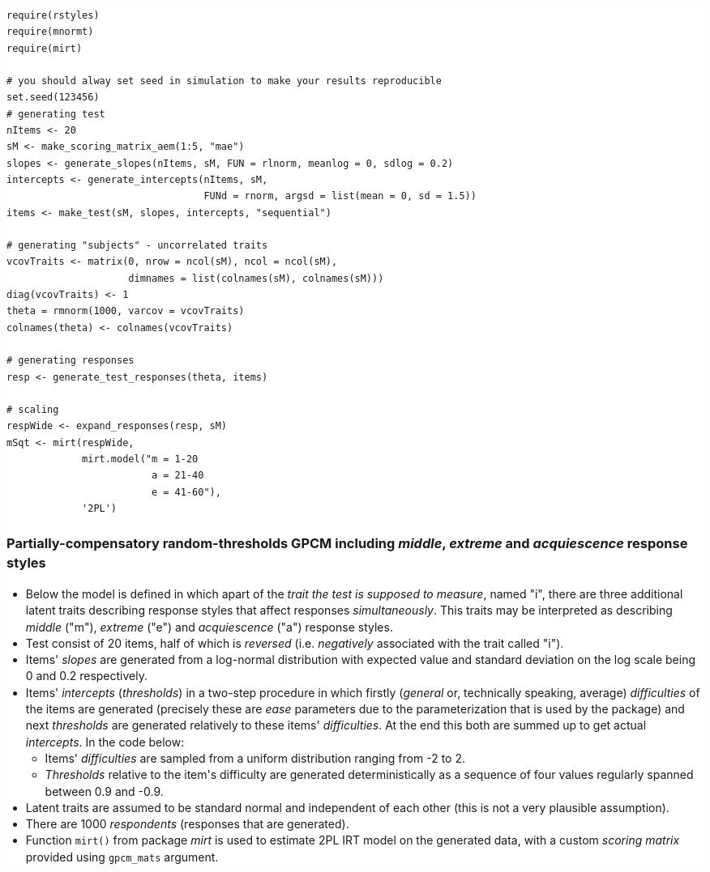 ```{r}
require(rstyles)
require(mnormt)
require(mirt)

# you should alway set seed in simulation to make your results reproducible
set.seed(123456)
# generating test
nItems <- 20
sM <- make_scoring_matrix_aem(1:5, "mae")
slopes <- generate_slopes(nItems, sM, FUN = rlnorm, meanlog = 0, sdlog = 0.2)
intercepts <- generate_intercepts(nItems, sM,
                                  FUNd = rnorm, argsd = list(mean = 0, sd = 1.5))
items <- make_test(sM, slopes, intercepts, "sequential")

# generating "subjects" - uncorrelated traits
vcovTraits <- matrix(0, nrow = ncol(sM), ncol = ncol(sM),
                     dimnames = list(colnames(sM), colnames(sM)))
diag(vcovTraits) <- 1
theta = rmnorm(1000, varcov = vcovTraits)
colnames(theta) <- colnames(vcovTraits)

# generating responses
resp <- generate_test_responses(theta, items)

# scaling
respWide <- expand_responses(resp, sM)
mSqt <- mirt(respWide,
             mirt.model("m = 1-20
                         a = 21-40
                         e = 41-60"),
             '2PL')
```

### Partially-compensatory random-thresholds GPCM including *middle*, *extreme* and *acquiescence* response styles

-   Below the model is defined in which apart of the *trait the test is supposed to measure*, named "i", there are three additional latent traits describing response styles that affect responses *simultaneously*. This traits may be interpreted as describing *middle* ("m"), *extreme* ("e") and *acquiescence* ("a") response styles.
-   Test consist of 20 items, half of which is *reversed* (i.e. *negatively* associated with the trait called "i").
-   Items' *slopes* are generated from a log-normal distribution with expected value and standard deviation on the log scale being 0 and 0.2 respectively.
-   Items' *intercepts* (*thresholds*) in a two-step procedure in which firstly (*general* or, technically speaking, average) *difficulties* of the items are generated (precisely these are *ease* parameters due to the parameterization that is used by the package) and next *thresholds* are generated relatively to these items' *difficulties*. At the end this both are summed up to get actual *intercepts*. In the code below:
    - Items' *difficulties* are sampled from a uniform distribution ranging from -2 to 2.
    - *Thresholds* relative to the item's difficulty are generated deterministically as a sequence of four values regularly spanned between 0.9 and -0.9.
-   Latent traits are assumed to be standard normal and independent of each other (this is not a very plausible assumption).
-   There are 1000 *respondents* (responses that are generated).
-   Function `mirt()` from package *mirt* is used to estimate 2PL IRT model on the generated data, with a custom *scoring matrix* provided using `gpcm_mats` argument.
